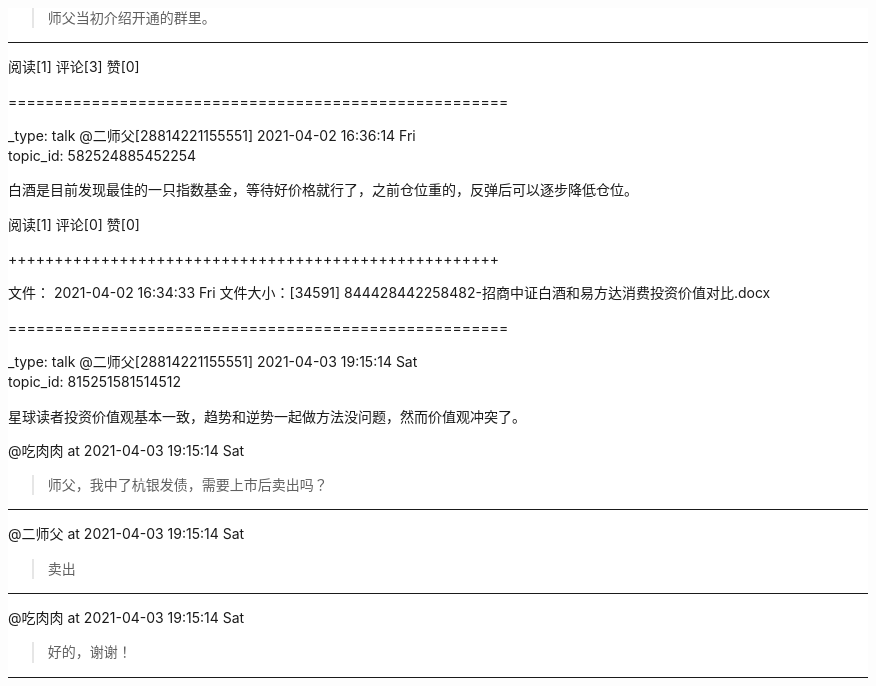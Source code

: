 > 师父当初介绍开通的群里。

----------



阅读[1]  评论[3]  赞[0] 

======================================================






_type: talk
@二师父[28814221155551]
2021-04-02 16:36:14 Fri  
topic_id: 582524885452254

<e type="hashtag" hid="48412548214448" title="#白酒和易方达消费的对比#" /> 白酒是目前发现最佳的一只指数基金，等待好价格就行了，之前仓位重的，反弹后可以逐步降低仓位。



阅读[1]  评论[0]  赞[0] 

+++++++++++++++++++++++++++++++++++++++++++++++++++++

文件：
2021-04-02 16:34:33 Fri
文件大小：[34591]
844428442258482-招商中证白酒和易方达消费投资价值对比.docx


======================================================






_type: talk
@二师父[28814221155551]
2021-04-03 19:15:14 Sat  
topic_id: 815251581514512

<e type="hashtag" hid="15281424522522" title="#投资价值观#" /> 星球读者投资价值观基本一致，趋势和逆势一起做方法没问题，然而价值观冲突了。

@吃肉肉 at 2021-04-03 19:15:14 Sat

> 师父，我中了杭银发债，需要上市后卖出吗？

----------

@二师父 at 2021-04-03 19:15:14 Sat

> 卖出

----------

@吃肉肉 at 2021-04-03 19:15:14 Sat

> 好的，谢谢！

----------
